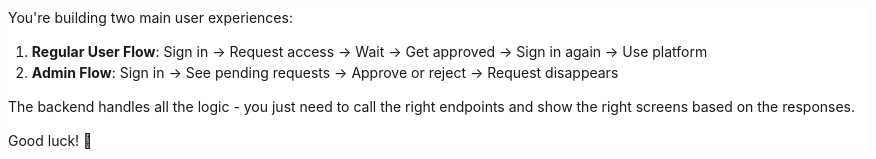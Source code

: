 You're building two main user experiences:

1. **Regular User Flow**: Sign in → Request access → Wait → Get approved → Sign in again → Use platform
2. **Admin Flow**: Sign in → See pending requests → Approve or reject → Request disappears

The backend handles all the logic - you just need to call the right endpoints and show the right screens based on the responses.

Good luck! 🚀

